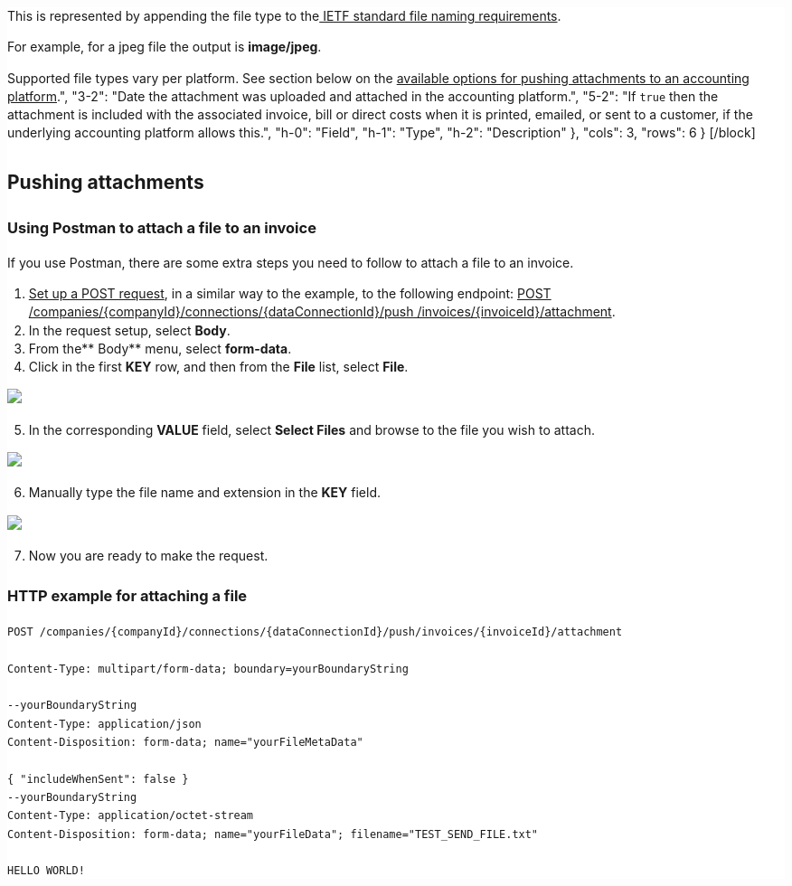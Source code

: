 This is represented by appending the file type to the<a href="https://tools.ietf.org/html/rfc6838" target="_blank"> IETF standard file naming requirements</a>.

For example, for a jpeg file the output is **image/jpeg**.

Supported file types vary per platform. See section below on the [available options for pushing attachments to an accounting platform](#section-options-for-pushing-attachments-to-the-accounting-platform).",
"3-2": "Date the attachment was uploaded and attached in the accounting platform.",
"5-2": "If `true` then the attachment is included with the associated invoice, bill or direct costs when it is printed, emailed, or sent to a customer, if the underlying accounting platform allows this.",
"h-0": "Field",
"h-1": "Type",
"h-2": "Description"
},
"cols": 3,
"rows": 6
}
[/block]

## Pushing attachments

### Using Postman to attach a file to an invoice

If you use Postman, there are some extra steps you need to follow to attach a file to an invoice.

1. [Set up a POST request](https://docs.codat.io/docs/using-postman-to-call-the-api), in a similar way to the example, to the following endpoint: [POST /companies/{companyId}/connections/{dataConnectionId}/push
   /invoices/{invoiceId}/attachment](https://api.codat.io/swagger/ui/index#!/Invoices/Invoices_GetAttachments).
2. In the request setup, select **Body**.
3. From the** Body** menu, select **form-data**.
4. Click in the first **KEY** row, and then from the **File** list, select **File**.

<img src="https://files.readme.io/d3b2493-AttachmentFileSelect.png" />

5. In the corresponding **VALUE** field, select **Select Files** and browse to the file you wish to attach.

<img src="https://files.readme.io/8bf6773-AttachmentFileSelect.png" />

6. Manually type the file name and extension in the **KEY** field.

<img src="https://files.readme.io/baa1306-zdfbvgsdfb.PNG" />

7. Now you are ready to make the request.

### HTTP example for attaching a file

```
POST /companies/{companyId}/connections/{dataConnectionId}/push/invoices/{invoiceId}/attachment

Content-Type: multipart/form-data; boundary=yourBoundaryString

--yourBoundaryString
Content-Type: application/json
Content-Disposition: form-data; name="yourFileMetaData"

{ "includeWhenSent": false }
--yourBoundaryString
Content-Type: application/octet-stream
Content-Disposition: form-data; name="yourFileData"; filename="TEST_SEND_FILE.txt"

﻿HELLO WORLD!
```